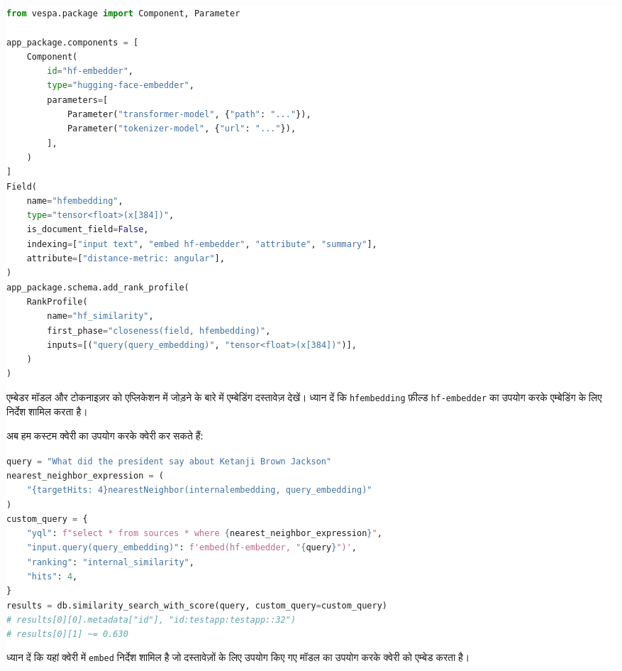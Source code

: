 ```python
from vespa.package import Component, Parameter

app_package.components = [
    Component(
        id="hf-embedder",
        type="hugging-face-embedder",
        parameters=[
            Parameter("transformer-model", {"path": "..."}),
            Parameter("tokenizer-model", {"url": "..."}),
        ],
    )
]
Field(
    name="hfembedding",
    type="tensor<float>(x[384])",
    is_document_field=False,
    indexing=["input text", "embed hf-embedder", "attribute", "summary"],
    attribute=["distance-metric: angular"],
)
app_package.schema.add_rank_profile(
    RankProfile(
        name="hf_similarity",
        first_phase="closeness(field, hfembedding)",
        inputs=[("query(query_embedding)", "tensor<float>(x[384])")],
    )
)
```

एम्बेडर मॉडल और टोकनाइज़र को एप्लिकेशन में जोड़ने के बारे में एम्बेडिंग दस्तावेज़ देखें। ध्यान दें कि `hfembedding` फ़ील्ड
`hf-embedder` का उपयोग करके एम्बेडिंग के लिए निर्देश शामिल करता है।

अब हम कस्टम क्वेरी का उपयोग करके क्वेरी कर सकते हैं:

```python
query = "What did the president say about Ketanji Brown Jackson"
nearest_neighbor_expression = (
    "{targetHits: 4}nearestNeighbor(internalembedding, query_embedding)"
)
custom_query = {
    "yql": f"select * from sources * where {nearest_neighbor_expression}",
    "input.query(query_embedding)": f'embed(hf-embedder, "{query}")',
    "ranking": "internal_similarity",
    "hits": 4,
}
results = db.similarity_search_with_score(query, custom_query=custom_query)
# results[0][0].metadata["id"], "id:testapp:testapp::32")
# results[0][1] ~= 0.630
```

ध्यान दें कि यहां क्वेरी में `embed` निर्देश शामिल है जो दस्तावेज़ों के लिए उपयोग किए गए मॉडल का उपयोग करके क्वेरी को एम्बेड करता है।
